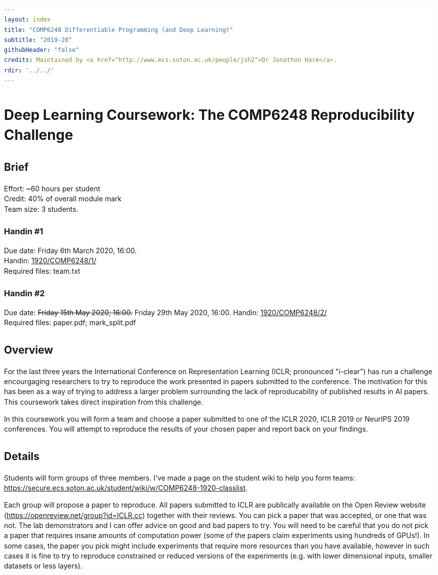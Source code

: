 ```yaml
---
layout: index
title: "COMP6248 Differentiable Programming (and Deep Learning)"
subtitle: "2019-20"
githubHeader: "false"
credits: Maintained by <a href="http://www.ecs.soton.ac.uk/people/jsh2">Dr Jonathon Hare</a>.
rdir: '../../'
---
```


# Deep Learning Coursework: The COMP6248 Reproducibility Challenge

## Brief
Effort: ~60 hours per student  
Credit: 40% of overall module mark  
Team size: 3 students.

### Handin #1
Due date: Friday 6th March 2020, 16:00.  
Handin: [1920/COMP6248/1/](https://handin.ecs.soton.ac.uk/handin/1920/COMP6248/1/)  
Required files: team.txt

### Handin #2
Due date: ~~Friday 15th May 2020, 16:00.~~  Friday 29th May 2020, 16:00.
Handin: [1920/COMP6248/2/](https://handin.ecs.soton.ac.uk/handin/1920/COMP6248/2/)  
Required files: paper.pdf; mark_split.pdf  

## Overview
For the last three years the International Conference on Representation Learning (ICLR; pronounced "i-clear") has run a challenge encourgaging researchers to try to reproduce the work presented in papers submitted to the conference. The motivation for this has been as a way of trying to address a larger problem surrounding the lack of reproducability of published results in AI papers. This coursework takes direct inspiration from this challenge.

In this coursework you will form a team and choose a paper submitted to one of the ICLR 2020, ICLR 2019 or NeurIPS 2019 conferences. You will attempt to reproduce the results of your chosen paper and report back on your findings. 

## Details
Students will form groups of three members. I've made a page on the student wiki to help you form teams: https://secure.ecs.soton.ac.uk/student/wiki/w/COMP6248-1920-classlist.

Each group will propose a paper to reproduce. All papers submitted to ICLR are publically available on the Open Review website (https://openreview.net/group?id=ICLR.cc) together with their reviews. You can pick a paper that was accepted, or one that was not. The lab demonstrators and I can offer advice on good and bad papers to try. You will need to be careful that you do not pick a paper that requires insane amounts of computation power (some of the papers claim experiments using hundreds of GPUs!). In some cases, the paper you pick might include experiments that require more resources than you have available, however in such cases it is fine to try to reproduce constrained or reduced versions of the experiments (e.g. with lower dimensional inputs, smaller datasets or less layers).
